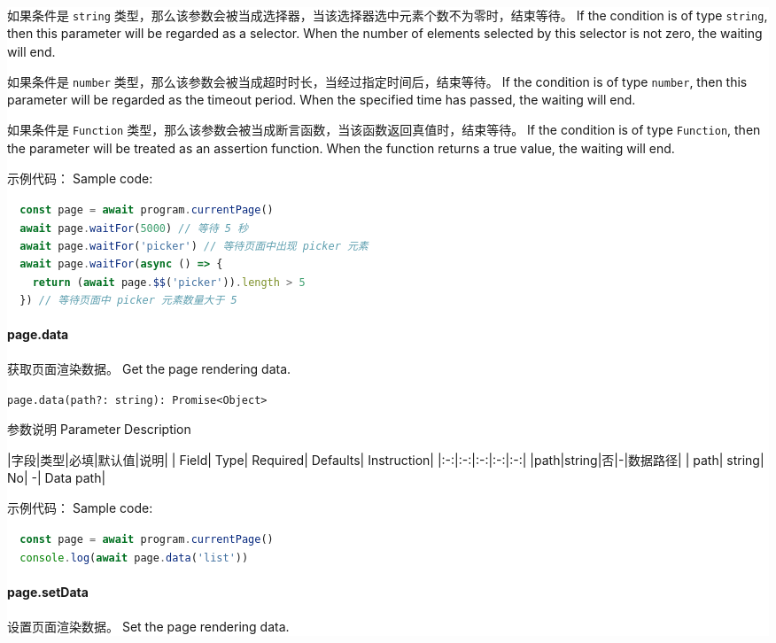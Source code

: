 
如果条件是 `string` 类型，那么该参数会被当成选择器，当该选择器选中元素个数不为零时，结束等待。
If the condition is of type `string`, then this parameter will be regarded as a selector. When the number of elements selected by this selector is not zero, the waiting will end.

如果条件是 `number` 类型，那么该参数会被当成超时时长，当经过指定时间后，结束等待。
If the condition is of type `number`, then this parameter will be regarded as the timeout period. When the specified time has passed, the waiting will end.

如果条件是 `Function` 类型，那么该参数会被当成断言函数，当该函数返回真值时，结束等待。
If the condition is of type `Function`, then the parameter will be treated as an assertion function. When the function returns a true value, the waiting will end.


示例代码：
Sample code:
```js
  const page = await program.currentPage()
  await page.waitFor(5000) // 等待 5 秒
  await page.waitFor('picker') // 等待页面中出现 picker 元素
  await page.waitFor(async () => {
    return (await page.$$('picker')).length > 5
  }) // 等待页面中 picker 元素数量大于 5
```

#### page.data

获取页面渲染数据。
Get the page rendering data.

`page.data(path?: string): Promise<Object>`


参数说明
Parameter Description

|字段|类型|必填|默认值|说明|
| Field| Type| Required| Defaults| Instruction|
|:-:|:-:|:-:|:-:|:-:|
|path|string|否|-|数据路径|
| path| string| No| \-| Data path|

示例代码：
Sample code:
```js
  const page = await program.currentPage()
  console.log(await page.data('list'))
```


#### page.setData

设置页面渲染数据。
Set the page rendering data.
